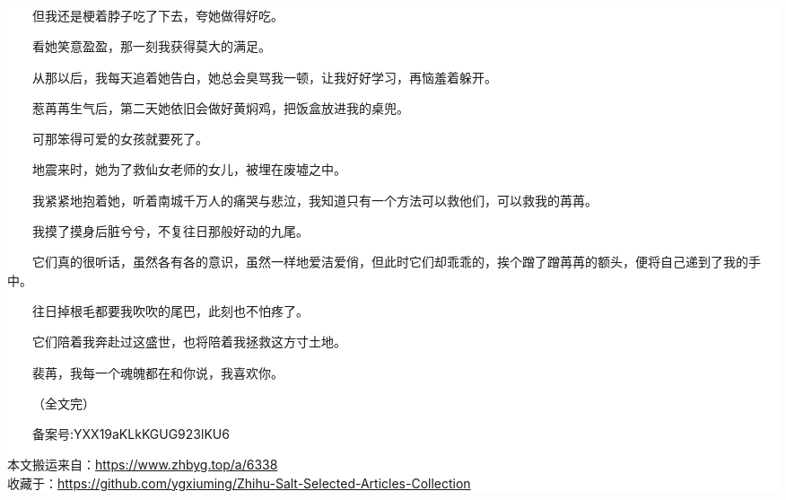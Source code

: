 &emsp;&emsp;但我还是梗着脖子吃了下去，夸她做得好吃。  
  
&emsp;&emsp;看她笑意盈盈，那一刻我获得莫大的满足。  
  
&emsp;&emsp;从那以后，我每天追着她告白，她总会臭骂我一顿，让我好好学习，再恼羞着躲开。  
  
&emsp;&emsp;惹苒苒生气后，第二天她依旧会做好黄焖鸡，把饭盒放进我的桌兜。  
  
&emsp;&emsp;可那笨得可爱的女孩就要死了。  
  
&emsp;&emsp;地震来时，她为了救仙女老师的女儿，被埋在废墟之中。  
  
&emsp;&emsp;我紧紧地抱着她，听着南城千万人的痛哭与悲泣，我知道只有一个方法可以救他们，可以救我的苒苒。  
  
&emsp;&emsp;我摸了摸身后脏兮兮，不复往日那般好动的九尾。  
  
&emsp;&emsp;它们真的很听话，虽然各有各的意识，虽然一样地爱洁爱俏，但此时它们却乖乖的，挨个蹭了蹭苒苒的额头，便将自己递到了我的手中。  
  
&emsp;&emsp;往日掉根毛都要我吹吹的尾巴，此刻也不怕疼了。  
  
&emsp;&emsp;它们陪着我奔赴过这盛世，也将陪着我拯救这方寸土地。  
  
&emsp;&emsp;裴苒，我每一个魂魄都在和你说，我喜欢你。  
  
&emsp;&emsp;（全文完）  
  
&emsp;&emsp;备案号:YXX19aKLkKGUG923lKU6  
  
本文搬运来自：https://www.zhbyg.top/a/6338  
 收藏于：https://github.com/ygxiuming/Zhihu-Salt-Selected-Articles-Collection
